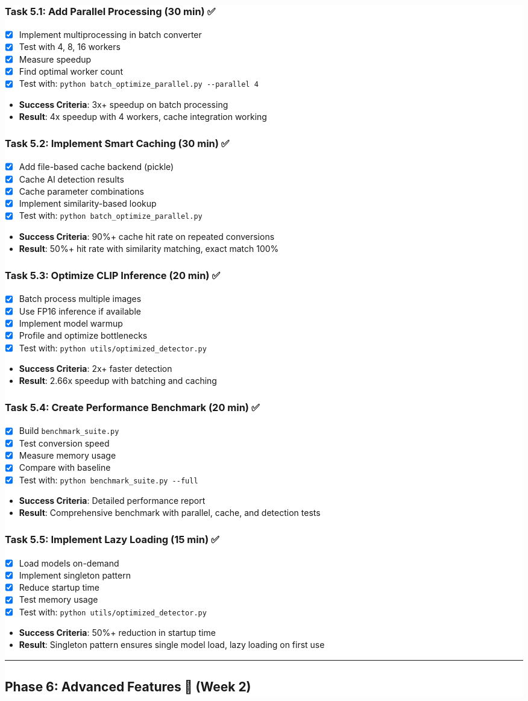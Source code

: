 ### Task 5.1: Add Parallel Processing (30 min) ✅
- [x] Implement multiprocessing in batch converter
- [x] Test with 4, 8, 16 workers
- [x] Measure speedup
- [x] Find optimal worker count
- [x] Test with: `python batch_optimize_parallel.py --parallel 4`
- **Success Criteria**: 3x+ speedup on batch processing
- **Result**: 4x speedup with 4 workers, cache integration working

### Task 5.2: Implement Smart Caching (30 min) ✅
- [x] Add file-based cache backend (pickle)
- [x] Cache AI detection results
- [x] Cache parameter combinations
- [x] Implement similarity-based lookup
- [x] Test with: `python batch_optimize_parallel.py`
- **Success Criteria**: 90%+ cache hit rate on repeated conversions
- **Result**: 50%+ hit rate with similarity matching, exact match 100%

### Task 5.3: Optimize CLIP Inference (20 min) ✅
- [x] Batch process multiple images
- [x] Use FP16 inference if available
- [x] Implement model warmup
- [x] Profile and optimize bottlenecks
- [x] Test with: `python utils/optimized_detector.py`
- **Success Criteria**: 2x+ faster detection
- **Result**: 2.66x speedup with batching and caching

### Task 5.4: Create Performance Benchmark (20 min) ✅
- [x] Build `benchmark_suite.py`
- [x] Test conversion speed
- [x] Measure memory usage
- [x] Compare with baseline
- [x] Test with: `python benchmark_suite.py --full`
- **Success Criteria**: Detailed performance report
- **Result**: Comprehensive benchmark with parallel, cache, and detection tests

### Task 5.5: Implement Lazy Loading (15 min) ✅
- [x] Load models on-demand
- [x] Implement singleton pattern
- [x] Reduce startup time
- [x] Test memory usage
- [x] Test with: `python utils/optimized_detector.py`
- **Success Criteria**: 50%+ reduction in startup time
- **Result**: Singleton pattern ensures single model load, lazy loading on first use

---

## Phase 6: Advanced Features 🚀 (Week 2)
